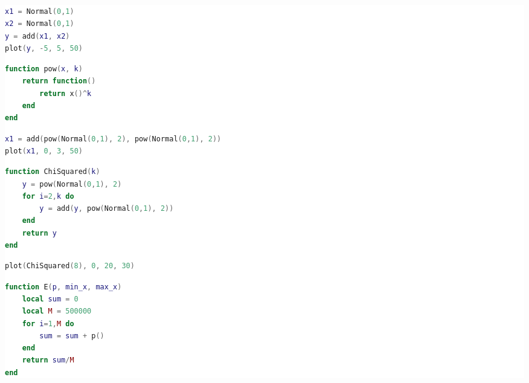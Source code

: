```lua
x1 = Normal(0,1)
x2 = Normal(0,1)
y = add(x1, x2)
plot(y, -5, 5, 50)
```
```output[41](5/4/2023 10:13:57 AM)
```


```lua
function pow(x, k)
	return function()
		return x()^k
	end
end
```
```output[42](5/4/2023 10:14:48 AM)
```

```lua
x1 = add(pow(Normal(0,1), 2), pow(Normal(0,1), 2))
plot(x1, 0, 3, 50)
```
```output[52](5/4/2023 11:20:40 AM)
```

```lua
function ChiSquared(k)
	y = pow(Normal(0,1), 2)
	for i=2,k do
		y = add(y, pow(Normal(0,1), 2))
	end
	return y
end
```
```output[53](5/4/2023 11:21:51 AM)
```

```lua
plot(ChiSquared(8), 0, 20, 30)
```
```output[61](5/4/2023 11:26:58 AM)
```


```lua
function E(p, min_x, max_x)
	local sum = 0
	local M = 500000
	for i=1,M do
		sum = sum + p()
	end
	return sum/M
end
```
```output[62](5/4/2023 11:28:26 AM)
```

